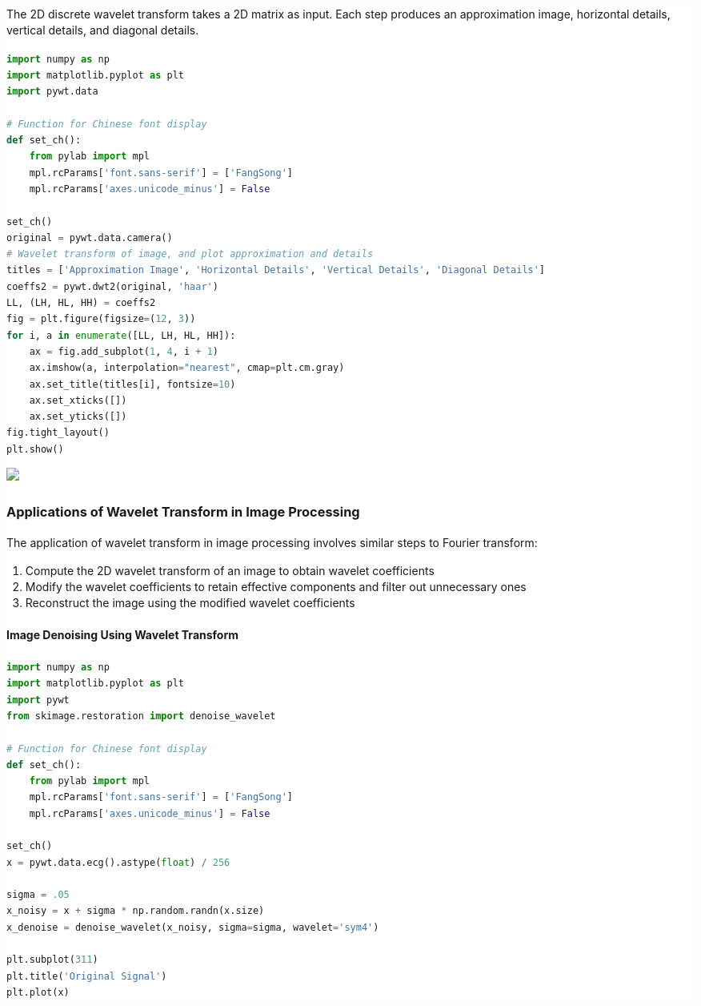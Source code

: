 The 2D discrete wavelet transform takes a 2D matrix as input. Each step produces an approximation image, horizontal details, vertical details, and diagonal details.

```python
import numpy as np
import matplotlib.pyplot as plt
import pywt.data

# Function for Chinese font display
def set_ch():
    from pylab import mpl
    mpl.rcParams['font.sans-serif'] = ['FangSong']
    mpl.rcParams['axes.unicode_minus'] = False

set_ch()
original = pywt.data.camera()
# Wavelet transform of image, and plot approximation and details
titles = ['Approximation Image', 'Horizontal Details', 'Vertical Details', 'Diagonal Details']
coeffs2 = pywt.dwt2(original, 'haar')
LL, (LH, HL, HH) = coeffs2
fig = plt.figure(figsize=(12, 3))
for i, a in enumerate([LL, LH, HL, HH]):
    ax = fig.add_subplot(1, 4, i + 1)
    ax.imshow(a, interpolation="nearest", cmap=plt.cm.gray)
    ax.set_title(titles[i], fontsize=10)
    ax.set_xticks([])
    ax.set_yticks([])
fig.tight_layout()
plt.show()
```

![](/post/DigitalImageProcessing-WaveletTransform/picture5.png)

### Applications of Wavelet Transform in Image Processing

The application of wavelet transform in image processing involves similar steps to Fourier transform:
1. Compute the 2D wavelet transform of an image to obtain wavelet coefficients
2. Modify the wavelet coefficients to retain effective components and filter out unnecessary ones
3. Reconstruct the image using the modified wavelet coefficients

#### Image Denoising Using Wavelet Transform

```python
import numpy as np
import matplotlib.pyplot as plt
import pywt
from skimage.restoration import denoise_wavelet

# Function for Chinese font display
def set_ch():
    from pylab import mpl
    mpl.rcParams['font.sans-serif'] = ['FangSong']
    mpl.rcParams['axes.unicode_minus'] = False

set_ch()
x = pywt.data.ecg().astype(float) / 256

sigma = .05
x_noisy = x + sigma * np.random.randn(x.size)
x_denoise = denoise_wavelet(x_noisy, sigma=sigma, wavelet='sym4')

plt.subplot(311)
plt.title('Original Signal')
plt.plot(x)
```